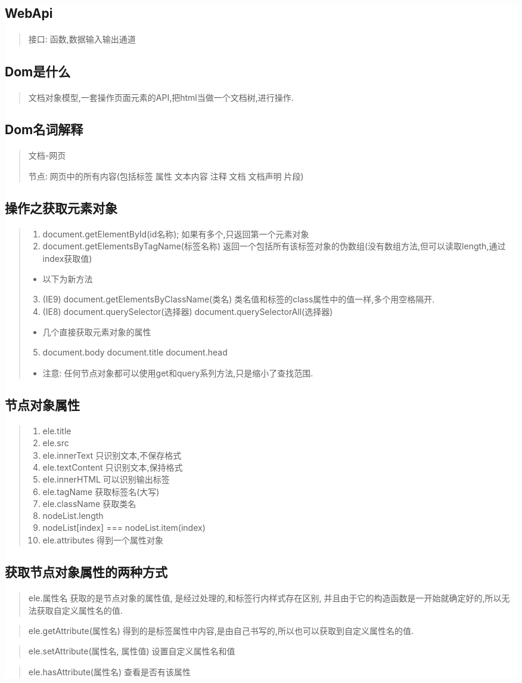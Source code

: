 ## WebApi

> 接口: 函数,数据输入输出通道

## Dom是什么

> 文档对象模型,一套操作页面元素的API,把html当做一个文档树,进行操作.

## Dom名词解释

> 文档-网页
>
> 节点: 网页中的所有内容(包括标签 属性 文本内容 注释 文档 文档声明 片段)

## 操作之获取元素对象

>1. document.getElementById(id名称); 如果有多个,只返回第一个元素对象
>2. document.getElementsByTagName(标签名称) 返回一个包括所有该标签对象的伪数组(没有数组方法,但可以读取length,通过index获取值)
>   + 以下为新方法
>3. (IE9) document.getElementsByClassName(类名)  类名值和标签的class属性中的值一样,多个用空格隔开.
>4. (IE8) document.querySelector(选择器) document.querySelectorAll(选择器)
>
>+ 几个直接获取元素对象的属性
>
>5. document.body  document.title  document.head
>
>+ 注意: 任何节点对象都可以使用get和query系列方法,只是缩小了查找范围.

## 节点对象属性

> 1. ele.title
> 2. ele.src
> 3. ele.innerText 只识别文本,不保存格式
> 4. ele.textContent 只识别文本,保持格式
> 5. ele.innerHTML 可以识别输出标签
> 6. ele.tagName  获取标签名(大写)
> 7. ele.className 获取类名
> 8. nodeList.length
> 9. nodeList[index] === nodeList.item(index)
> 10. ele.attributes 得到一个属性对象

## 获取节点对象属性的两种方式

> ele.属性名 获取的是节点对象的属性值, 是经过处理的,和标签行内样式存在区别, 并且由于它的构造函数是一开始就确定好的,所以无法获取自定义属性名的值.

> ele.getAttribute(属性名) 得到的是标签属性中内容,是由自己书写的,所以也可以获取到自定义属性名的值.

> ele.setAttribute(属性名, 属性值) 设置自定义属性名和值

> ele.hasAttribute(属性名) 查看是否有该属性
